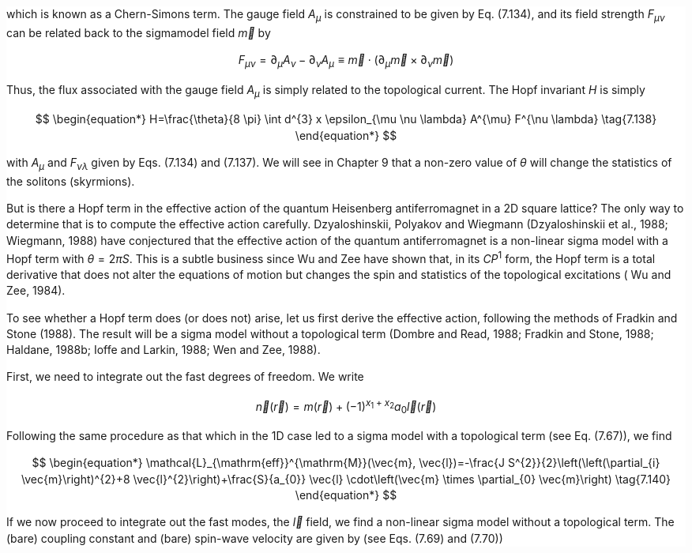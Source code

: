which is known as a Chern-Simons term. The gauge field $A_{\mu}$ is constrained to be given by Eq. (7.134), and its field strength $F_{\mu \nu}$ can be related back to the sigmamodel field $\vec{m}$ by

$$
\begin{equation*}
F_{\mu \nu}=\partial_{\mu} A_{\nu}-\partial_{\nu} A_{\mu} \equiv \vec{m} \cdot\left(\partial_{\mu} \vec{m} \times \partial_{\nu} \vec{m}\right) \tag{7.137}
\end{equation*}
$$

Thus, the flux associated with the gauge field $A_{\mu}$ is simply related to the topological current. The Hopf invariant $H$ is simply

$$
\begin{equation*}
H=\frac{\theta}{8 \pi} \int d^{3} x \epsilon_{\mu \nu \lambda} A^{\mu} F^{\nu \lambda} \tag{7.138}
\end{equation*}
$$

with $A_{\mu}$ and $F_{\nu \lambda}$ given by Eqs. (7.134) and (7.137). We will see in Chapter 9 that a non-zero value of $\theta$ will change the statistics of the solitons (skyrmions).

But is there a Hopf term in the effective action of the quantum Heisenberg antiferromagnet in a 2D square lattice? The only way to determine that is to compute the effective action carefully. Dzyaloshinskii, Polyakov and Wiegmann (Dzyaloshinskii et al., 1988; Wiegmann, 1988) have conjectured that the effective action of the quantum antiferromagnet is a non-linear sigma model with a Hopf term with $\theta=2 \pi S$. This is a subtle business since Wu and Zee have shown that, in its $C P^{1}$ form, the Hopf term is a total derivative that does not alter the equations of motion but changes the spin and statistics of the topological excitations ( Wu and Zee, 1984).

To see whether a Hopf term does (or does not) arise, let us first derive the effective action, following the methods of Fradkin and Stone (1988). The result will be a sigma model without a topological term (Dombre and Read, 1988; Fradkin and Stone, 1988; Haldane, 1988b; Ioffe and Larkin, 1988; Wen and Zee, 1988).

First, we need to integrate out the fast degrees of freedom. We write

$$
\begin{equation*}
\vec{n}(\vec{r})=m(\vec{r})+(-1)^{x_{1}+x_{2}} a_{0} \vec{l}(\vec{r}) \tag{7.139}
\end{equation*}
$$

Following the same procedure as that which in the 1D case led to a sigma model with a topological term (see Eq. (7.67)), we find

$$
\begin{equation*}
\mathcal{L}_{\mathrm{eff}}^{\mathrm{M}}(\vec{m}, \vec{l})=-\frac{J S^{2}}{2}\left(\left(\partial_{i} \vec{m}\right)^{2}+8 \vec{l}^{2}\right)+\frac{S}{a_{0}} \vec{l} \cdot\left(\vec{m} \times \partial_{0} \vec{m}\right) \tag{7.140}
\end{equation*}
$$

If we now proceed to integrate out the fast modes, the $\vec{l}$ field, we find a non-linear sigma model without a topological term. The (bare) coupling constant and (bare) spin-wave velocity are given by (see Eqs. (7.69) and (7.70))
